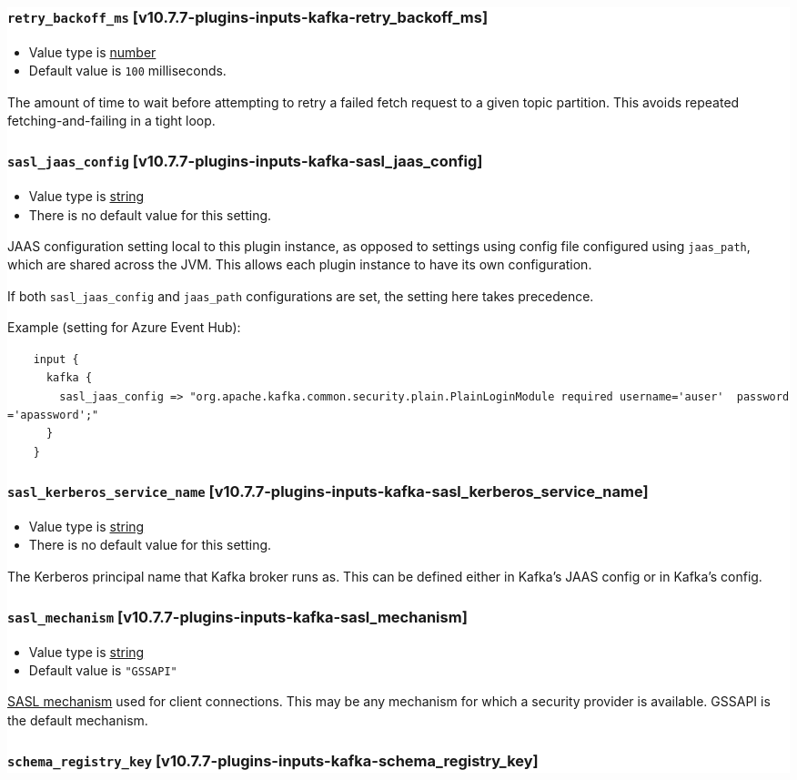 ### `retry_backoff_ms` [v10.7.7-plugins-inputs-kafka-retry_backoff_ms]

* Value type is [number](/lsr/value-types.md#number)
* Default value is `100` milliseconds.

The amount of time to wait before attempting to retry a failed fetch request to a given topic partition. This avoids repeated fetching-and-failing in a tight loop.

### `sasl_jaas_config` [v10.7.7-plugins-inputs-kafka-sasl_jaas_config]

* Value type is [string](/lsr/value-types.md#string)
* There is no default value for this setting.

JAAS configuration setting local to this plugin instance, as opposed to settings using config file configured using `jaas_path`, which are shared across the JVM. This allows each plugin instance to have its own configuration.

If both `sasl_jaas_config` and `jaas_path` configurations are set, the setting here takes precedence.

Example (setting for Azure Event Hub):

```
    input {
      kafka {
        sasl_jaas_config => "org.apache.kafka.common.security.plain.PlainLoginModule required username='auser'  password='apassword';"
      }
    }
```

### `sasl_kerberos_service_name` [v10.7.7-plugins-inputs-kafka-sasl_kerberos_service_name]

* Value type is [string](/lsr/value-types.md#string)
* There is no default value for this setting.

The Kerberos principal name that Kafka broker runs as. This can be defined either in Kafka’s JAAS config or in Kafka’s config.

### `sasl_mechanism` [v10.7.7-plugins-inputs-kafka-sasl_mechanism]

* Value type is [string](/lsr/value-types.md#string)
* Default value is `"GSSAPI"`

[SASL mechanism](http://kafka.apache.org/documentation.html#security_sasl) used for client connections. This may be any mechanism for which a security provider is available. GSSAPI is the default mechanism.

### `schema_registry_key` [v10.7.7-plugins-inputs-kafka-schema_registry_key]

